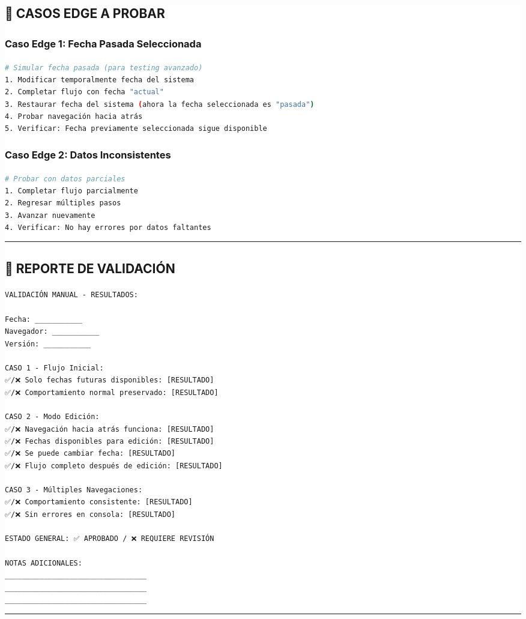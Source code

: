 
## 🎯 **CASOS EDGE A PROBAR**

### **Caso Edge 1: Fecha Pasada Seleccionada**
```bash
# Simular fecha pasada (para testing avanzado)
1. Modificar temporalmente fecha del sistema
2. Completar flujo con fecha "actual"
3. Restaurar fecha del sistema (ahora la fecha seleccionada es "pasada")
4. Probar navegación hacia atrás
5. Verificar: Fecha previamente seleccionada sigue disponible
```

### **Caso Edge 2: Datos Inconsistentes**
```bash
# Probar con datos parciales
1. Completar flujo parcialmente
2. Regresar múltiples pasos
3. Avanzar nuevamente
4. Verificar: No hay errores por datos faltantes
```

---

## 📝 **REPORTE DE VALIDACIÓN**

```
VALIDACIÓN MANUAL - RESULTADOS:

Fecha: ___________
Navegador: ___________
Versión: ___________

CASO 1 - Flujo Inicial:
✅/❌ Solo fechas futuras disponibles: [RESULTADO]
✅/❌ Comportamiento normal preservado: [RESULTADO]

CASO 2 - Modo Edición:
✅/❌ Navegación hacia atrás funciona: [RESULTADO]
✅/❌ Fechas disponibles para edición: [RESULTADO]
✅/❌ Se puede cambiar fecha: [RESULTADO]
✅/❌ Flujo completo después de edición: [RESULTADO]

CASO 3 - Múltiples Navegaciones:
✅/❌ Comportamiento consistente: [RESULTADO]
✅/❌ Sin errores en consola: [RESULTADO]

ESTADO GENERAL: ✅ APROBADO / ❌ REQUIERE REVISIÓN

NOTAS ADICIONALES:
_________________________________
_________________________________
_________________________________
```

---